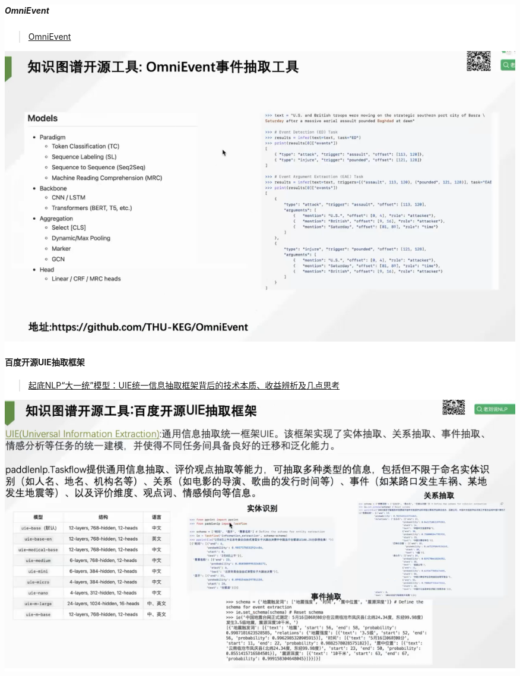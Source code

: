 ##### OmniEvent

> [OmniEvent](https://github.com/THU-KEG/OmniEvent)

![image-20221020172032152](知识图谱.assets/image-20221020172032152.png)

#### 百度开源UIE抽取框架

> [起底NLP“大一统”模型：UIE统一信息抽取框架背后的技术本质、收益辨析及几点思考](https://mp.weixin.qq.com/s/aXHmjwZEOohwXSWwEqxXYw)

![image-20221020172154529](知识图谱.assets/image-20221020172154529.png)
